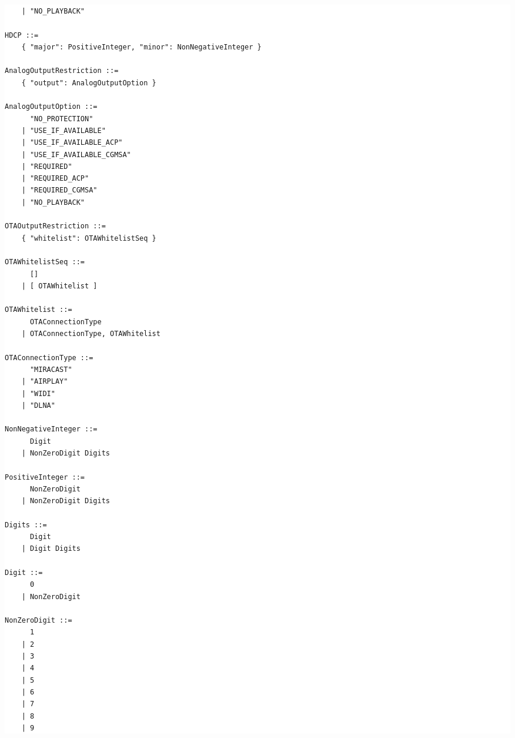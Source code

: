 ```
    | "NO_PLAYBACK" 
 
HDCP ::= 
    { "major": PositiveInteger, "minor": NonNegativeInteger } 
 
AnalogOutputRestriction ::= 
    { "output": AnalogOutputOption } 
 
AnalogOutputOption ::= 
      "NO_PROTECTION" 
    | "USE_IF_AVAILABLE" 
    | "USE_IF_AVAILABLE_ACP" 
    | "USE_IF_AVAILABLE_CGMSA" 
    | "REQUIRED" 
    | "REQUIRED_ACP" 
    | "REQUIRED_CGMSA" 
    | "NO_PLAYBACK" 
 
OTAOutputRestriction ::= 
    { "whitelist": OTAWhitelistSeq } 
 
OTAWhitelistSeq ::= 
      [] 
    | [ OTAWhitelist ] 
 
OTAWhitelist ::= 
      OTAConnectionType 
    | OTAConnectionType, OTAWhitelist 
 
OTAConnectionType ::= 
      "MIRACAST" 
    | "AIRPLAY" 
    | "WIDI" 
    | "DLNA" 
 
NonNegativeInteger ::= 
      Digit 
    | NonZeroDigit Digits 
 
PositiveInteger ::= 
      NonZeroDigit 
    | NonZeroDigit Digits 
 
Digits ::= 
      Digit 
    | Digit Digits 
 
Digit ::= 
      0 
    | NonZeroDigit

NonZeroDigit ::= 
      1 
    | 2 
    | 3 
    | 4 
    | 5 
    | 6 
    | 7 
    | 8 
    | 9
```
